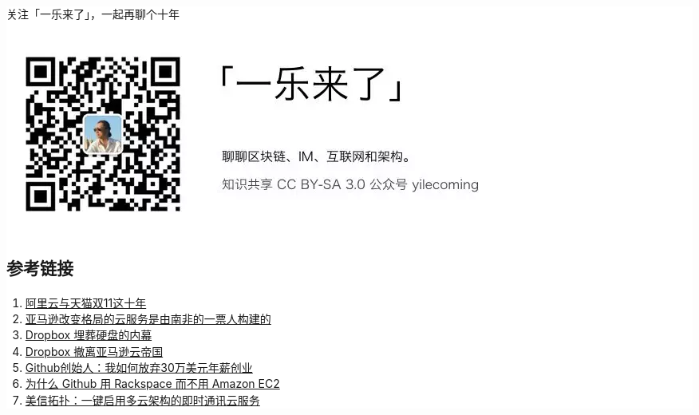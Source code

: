
关注「一乐来了」，一起再聊个十年

![图片](../../.gitbook/assets/articles/autogen-edb3c4ec912a4f5799a5ef22ab29ce3b1966826804cf428d7bd97af1c1796465.webp)

## **参考链接**

1. [阿里云与天猫双11这十年](https://yq.aliyun.com/articles/669041)
2. [亚马逊改变格局的云服务是由南非的一票人构建的](https://www.businessinsider.com/amazons-game-changing-cloud-was-built-by-some-guys-in-south-africa-2012-3)
3. [Dropbox 埋葬硬盘的内幕](https://www.wired.com/2013/09/dropbox-2/)
4. [Dropbox 撤离亚马逊云帝国](https://www.wired.com/2016/03/epic-story-dropboxs-exodus-amazon-cloud-empire/)
5. [Github创始人：我如何放弃30万美元年薪创业](http://tom.preston-werner.com/2008/10/18/how-i-turned-down-300k.html)
6. [为什么 Github 用 Rackspace 而不用 Amazon EC2](https://www.quora.com/Why-did-GitHub-use-Rackspace-over-Amazon-EC2)
7. [美信拓扑：一键启用多云架构的即时通讯云服务](https://www.maximtop.com)
